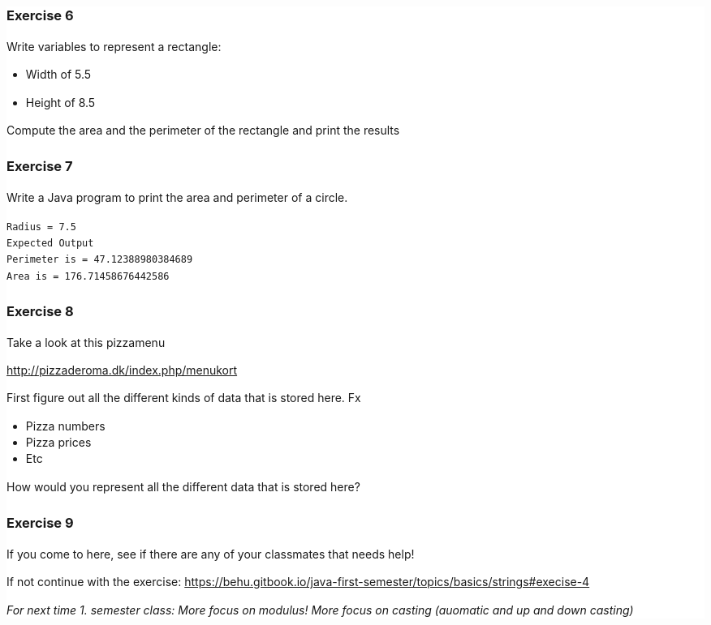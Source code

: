 

### Exercise 6

Write variables to represent a rectangle:

- Width of 5.5

- Height of 8.5

Compute the area and the perimeter of the rectangle and print the results



### Exercise 7

Write a Java program to print the area and perimeter of a circle. 



```Test Data:
Radius = 7.5
Expected Output
Perimeter is = 47.12388980384689
Area is = 176.71458676442586
```



### Exercise 8

Take a look at this pizzamenu

http://pizzaderoma.dk/index.php/menukort

First figure out all the different kinds of data that is stored here. Fx

- Pizza numbers
- Pizza prices
- Etc

How would you represent all the different data that is stored here? 



### Exercise 9

If you come to here, see if there are any of your classmates that needs help! 

If not continue with the exercise: https://behu.gitbook.io/java-first-semester/topics/basics/strings#execise-4



*For next time 1. semester class: More focus on modulus! More focus on casting (auomatic and up and down casting)*
